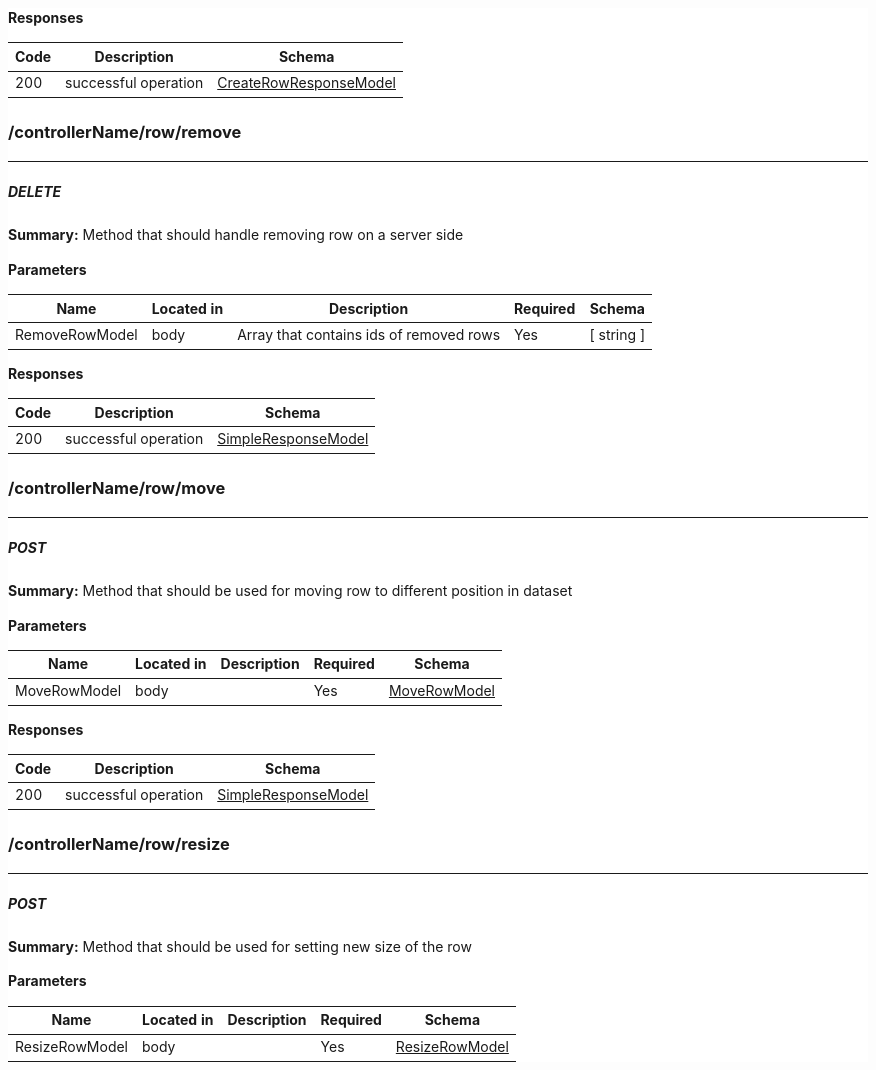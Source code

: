 **Responses**

| Code | Description | Schema |
| ---- | ----------- | ------ |
| 200 | successful operation | [CreateRowResponseModel](#createrowresponsemodel) |

### /controllerName/row/remove
---
##### ***DELETE***
**Summary:** Method that should handle removing row on a server side

**Parameters**

| Name | Located in | Description | Required | Schema |
| ---- | ---------- | ----------- | -------- | ---- |
| RemoveRowModel | body | Array that contains ids of removed rows | Yes | [ string ] |

**Responses**

| Code | Description | Schema |
| ---- | ----------- | ------ |
| 200 | successful operation | [SimpleResponseModel](#simpleresponsemodel) |

### /controllerName/row/move
---
##### ***POST***
**Summary:** Method that should be used for moving row to different position in dataset

**Parameters**

| Name | Located in | Description | Required | Schema |
| ---- | ---------- | ----------- | -------- | ---- |
| MoveRowModel | body |  | Yes | [MoveRowModel](#moverowmodel) |

**Responses**

| Code | Description | Schema |
| ---- | ----------- | ------ |
| 200 | successful operation | [SimpleResponseModel](#simpleresponsemodel) |

### /controllerName/row/resize
---
##### ***POST***
**Summary:** Method that should be used for setting new size of the row

**Parameters**

| Name | Located in | Description | Required | Schema |
| ---- | ---------- | ----------- | -------- | ---- |
| ResizeRowModel | body |  | Yes | [ResizeRowModel](#resizerowmodel) |

